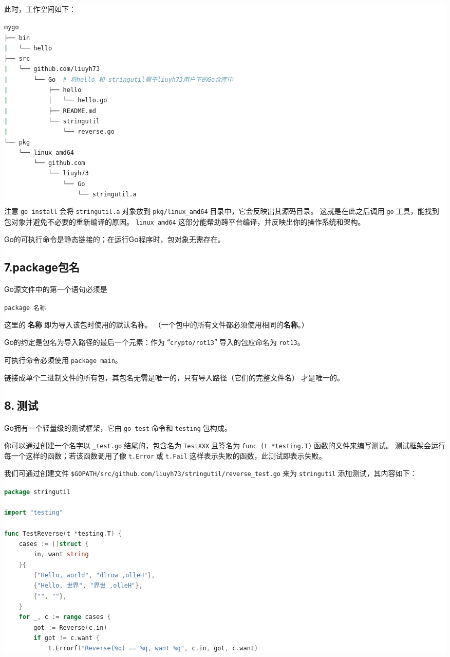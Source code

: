 此时，工作空间如下：

```bash
mygo
├── bin
|   └── hello
├── src
|   └── github.com/liuyh73
|       └── Go	# 将hello 和 stringutil置于liuyh73用户下的Go仓库中
|           ├── hello
|           │   └── hello.go
|           ├── README.md
|           └── stringutil
|               └── reverse.go
└── pkg
    └── linux_amd64
        └── github.com
            └── liuyh73
                └── Go
                    └── stringutil.a
```

注意 `go install` 会将 `stringutil.a` 对象放到 `pkg/linux_amd64` 目录中，它会反映出其源码目录。 这就是在此之后调用 `go` 工具，能找到包对象并避免不必要的重新编译的原因。 `linux_amd64` 这部分能帮助跨平台编译，并反映出你的操作系统和架构。

Go的可执行命令是静态链接的；在运行Go程序时，包对象无需存在。

## 7.package包名

Go源文件中的第一个语句必须是

```
package 名称
```

这里的 **名称** 即为导入该包时使用的默认名称。 （一个包中的所有文件都必须使用相同的**名称**。）

Go的约定是包名为导入路径的最后一个元素：作为 “`crypto/rot13`” 导入的包应命名为 `rot13`。

可执行命令必须使用 `package main`。

链接成单个二进制文件的所有包，其包名无需是唯一的，只有导入路径（它们的完整文件名） 才是唯一的。

## 8. 测试

Go拥有一个轻量级的测试框架，它由 `go test` 命令和 `testing` 包构成。

你可以通过创建一个名字以 `_test.go` 结尾的，包含名为 `TestXXX` 且签名为 `func (t *testing.T)` 函数的文件来编写测试。 测试框架会运行每一个这样的函数；若该函数调用了像 `t.Error` 或 `t.Fail` 这样表示失败的函数，此测试即表示失败。

我们可通过创建文件 `$GOPATH/src/github.com/liuyh73/stringutil/reverse_test.go` 来为 `stringutil` 添加测试，其内容如下：

```go
package stringutil

import "testing"

func TestReverse(t *testing.T) {
	cases := []struct {
		in, want string
	}{
		{"Hello, world", "dlrow ,olleH"},
		{"Hello, 世界", "界世 ,olleH"},
		{"", ""},
	}
	for _, c := range cases {
		got := Reverse(c.in)
		if got != c.want {
			t.Errorf("Reverse(%q) == %q, want %q", c.in, got, c.want)
```